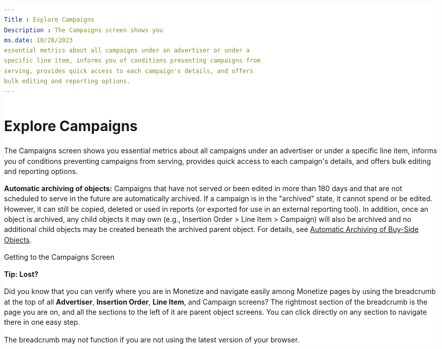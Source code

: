 ```yaml
---
Title : Explore Campaigns
Description : The Campaigns screen shows you
ms.date: 10/28/2023
essential metrics about all campaigns under an advertiser or under a
specific line item, informs you of conditions preventing campaigns from
serving, provides quick access to each campaign's details, and offers
bulk editing and reporting options.
---
```



# Explore Campaigns





The Campaigns screen shows you
essential metrics about all campaigns under an advertiser or under a
specific line item, informs you of conditions preventing campaigns from
serving, provides quick access to each campaign's details, and offers
bulk editing and reporting options.

**Automatic archiving of objects:** Campaigns that have not served or
been edited in more than 180 days and that are not scheduled to serve in
the future are automatically archived. If a campaign is in the
"archived" state, it cannot spend or be edited. However, it can still be
copied, deleted or used in reports (or exported for use in an external
reporting tool). In addition, once an object is archived, any child
objects it may own (e.g.,
Insertion Order
 \>  Line Item  \>
 Campaign) will also be
archived and no additional child objects may be created beneath the
archived parent object. For details, see
<a href="automatic-archiving-of-buy-side-objects.md"
class="xref">Automatic Archiving of Buy-Side Objects</a>﻿.

Getting to the Campaigns Screen



<b>Tip:</b> **Lost?**

Did you know that you can verify where you are in
Monetize and navigate easily among
Monetize pages by using the breadcrumb at the
top of all **Advertiser**, **Insertion Order**, **Line Item**, and
Campaign screens? The rightmost
section of the breadcrumb is the page you are on, and all the sections
to the left of it are parent object screens. You can click directly on
any section to navigate there in one easy step.

The breadcrumb may not function if you are not using the latest version
of your browser.
